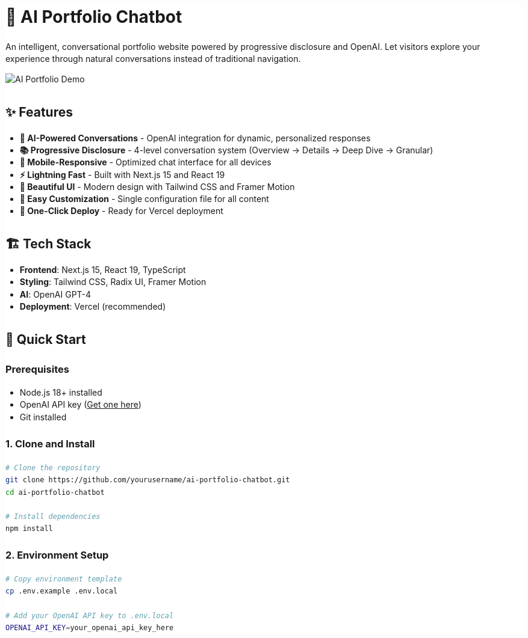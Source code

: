 # 🤖 AI Portfolio Chatbot

An intelligent, conversational portfolio website powered by progressive disclosure and OpenAI. Let visitors explore your experience through natural conversations instead of traditional navigation.

![AI Portfolio Demo](https://via.placeholder.com/800x400/4f46e5/ffffff?text=AI+Portfolio+Chatbot+Demo)

## ✨ Features

- **🧠 AI-Powered Conversations** - OpenAI integration for dynamic, personalized responses
- **📚 Progressive Disclosure** - 4-level conversation system (Overview → Details → Deep Dive → Granular)
- **📱 Mobile-Responsive** - Optimized chat interface for all devices
- **⚡ Lightning Fast** - Built with Next.js 15 and React 19
- **🎨 Beautiful UI** - Modern design with Tailwind CSS and Framer Motion
- **🔧 Easy Customization** - Single configuration file for all content
- **🚀 One-Click Deploy** - Ready for Vercel deployment

## 🏗️ Tech Stack

- **Frontend**: Next.js 15, React 19, TypeScript
- **Styling**: Tailwind CSS, Radix UI, Framer Motion
- **AI**: OpenAI GPT-4
- **Deployment**: Vercel (recommended)

## 🚀 Quick Start

### Prerequisites

- Node.js 18+ installed
- OpenAI API key ([Get one here](https://platform.openai.com/api-keys))
- Git installed

### 1. Clone and Install

```bash
# Clone the repository
git clone https://github.com/yourusername/ai-portfolio-chatbot.git
cd ai-portfolio-chatbot

# Install dependencies
npm install
```

### 2. Environment Setup

```bash
# Copy environment template
cp .env.example .env.local

# Add your OpenAI API key to .env.local
OPENAI_API_KEY=your_openai_api_key_here
```
